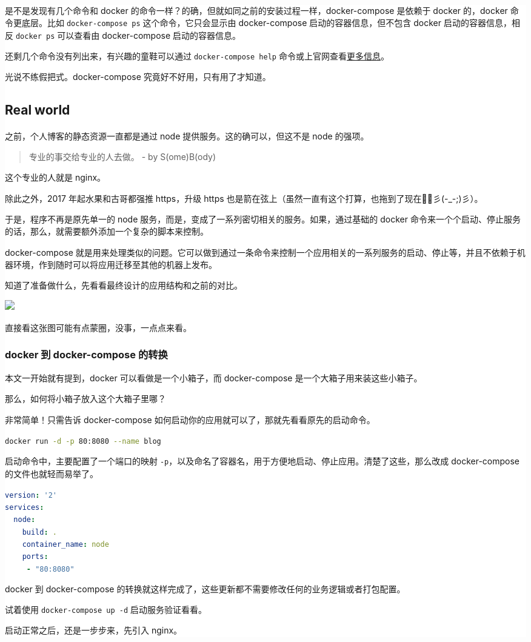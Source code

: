 是不是发现有几个命令和 docker 的命令一样？的确，但就如同之前的安装过程一样，docker-compose 是依赖于 docker 的，docker 命令更底层。比如 `docker-compose ps` 这个命令，它只会显示由 docker-compose 启动的容器信息，但不包含 docker 启动的容器信息，相反 `docker ps` 可以查看由 docker-compose 启动的容器信息。

还剩几个命令没有列出来，有兴趣的童鞋可以通过 `docker-compose help` 命令或上官网查看[更多信息](https://docs.docker.com/compose/reference/overview/)。

光说不练假把式。docker-compose 究竟好不好用，只有用了才知道。

<a name="RealWorld"></a>
## Real world
之前，个人博客的静态资源一直都是通过 node 提供服务。这的确可以，但这不是 node 的强项。

> 专业的事交给专业的人去做。 - by S(ome)B(ody)

这个专业的人就是 nginx。

除此之外，2017 年起水果和古哥都强推 https，升级 https 也是箭在弦上（虽然一直有这个打算，也拖到了现在彡(-_-;)彡）。

于是，程序不再是原先单一的 node 服务，而是，变成了一系列密切相关的服务。如果，通过基础的 docker 命令来一个个启动、停止服务的话，那么，就需要额外添加一个复杂的脚本来控制。

docker-compose 就是用来处理类似的问题。它可以做到通过一条命令来控制一个应用相关的一系列服务的启动、停止等，并且不依赖于机器环境，作到随时可以将应用迁移至其他的机器上发布。

知道了准备做什么，先看看最终设计的应用结构和之前的对比。

![](https://raw.githubusercontent.com/DiscipleD/image-storage/master/blog/docker-compose/architecture.png)

直接看这张图可能有点蒙圈，没事，一点点来看。

<a name="Transform"></a>
### docker 到 docker-compose 的转换
本文一开始就有提到，docker 可以看做是一个小箱子，而 docker-compose 是一个大箱子用来装这些小箱子。

那么，如何将小箱子放入这个大箱子里哪？

非常简单！只需告诉 docker-compose 如何启动你的应用就可以了，那就先看看原先的启动命令。

```Bash
docker run -d -p 80:8080 --name blog
```

启动命令中，主要配置了一个端口的映射 `-p`，以及命名了容器名，用于方便地启动、停止应用。清楚了这些，那么改成 docker-compose 的文件也就轻而易举了。

```yml
version: '2'
services:
  node:
    build: .
    container_name: node
    ports:
     - "80:8080"
```

docker 到 docker-compose 的转换就这样完成了，这些更新都不需要修改任何的业务逻辑或者打包配置。

试着使用 `docker-compose up -d` 启动服务验证看看。

启动正常之后，还是一步步来，先引入 nginx。

